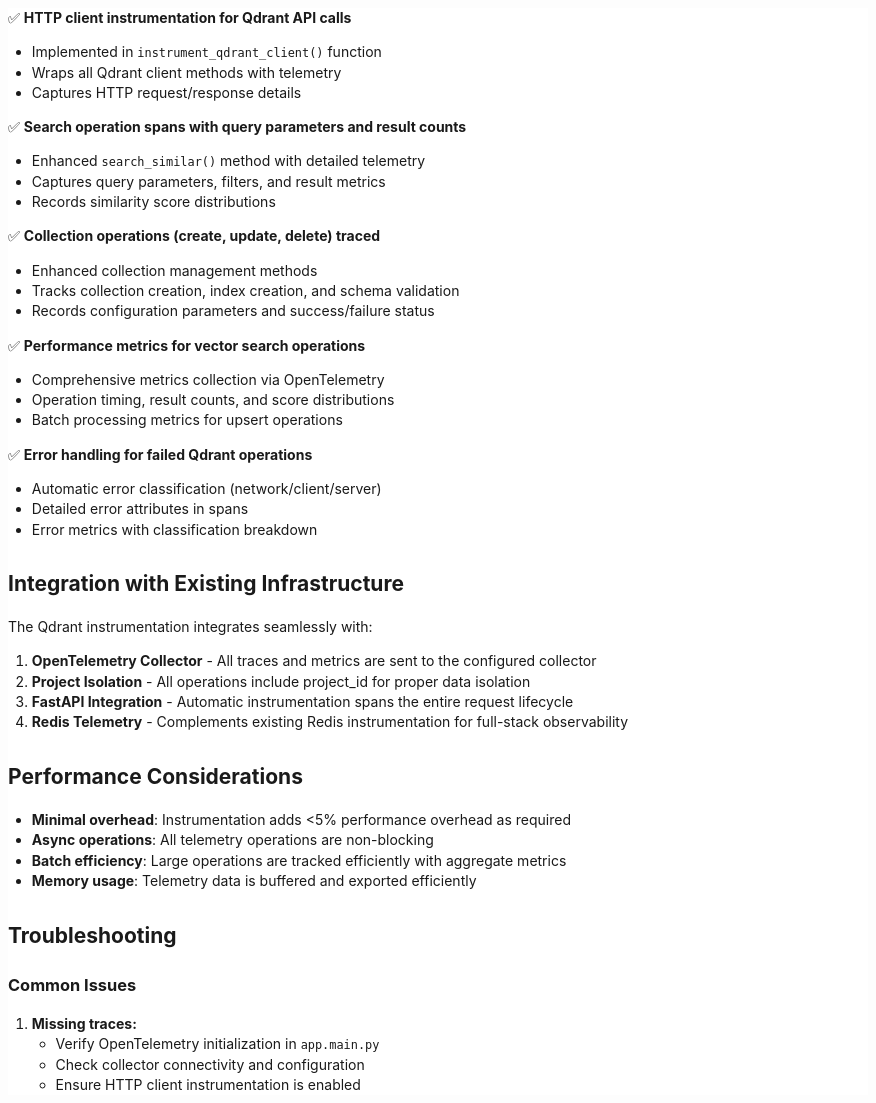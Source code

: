 ✅ **HTTP client instrumentation for Qdrant API calls**

- Implemented in `instrument_qdrant_client()` function
- Wraps all Qdrant client methods with telemetry
- Captures HTTP request/response details

✅ **Search operation spans with query parameters and result counts**

- Enhanced `search_similar()` method with detailed telemetry
- Captures query parameters, filters, and result metrics
- Records similarity score distributions

✅ **Collection operations (create, update, delete) traced**

- Enhanced collection management methods
- Tracks collection creation, index creation, and schema validation
- Records configuration parameters and success/failure status

✅ **Performance metrics for vector search operations**

- Comprehensive metrics collection via OpenTelemetry
- Operation timing, result counts, and score distributions
- Batch processing metrics for upsert operations

✅ **Error handling for failed Qdrant operations**

- Automatic error classification (network/client/server)
- Detailed error attributes in spans
- Error metrics with classification breakdown

## Integration with Existing Infrastructure

The Qdrant instrumentation integrates seamlessly with:

1. **OpenTelemetry Collector** - All traces and metrics are sent to the configured collector
2. **Project Isolation** - All operations include project_id for proper data isolation
3. **FastAPI Integration** - Automatic instrumentation spans the entire request lifecycle
4. **Redis Telemetry** - Complements existing Redis instrumentation for full-stack observability

## Performance Considerations

- **Minimal overhead**: Instrumentation adds <5% performance overhead as required
- **Async operations**: All telemetry operations are non-blocking
- **Batch efficiency**: Large operations are tracked efficiently with aggregate metrics
- **Memory usage**: Telemetry data is buffered and exported efficiently

## Troubleshooting

### Common Issues

1. **Missing traces:**
   - Verify OpenTelemetry initialization in `app.main.py`
   - Check collector connectivity and configuration
   - Ensure HTTP client instrumentation is enabled
